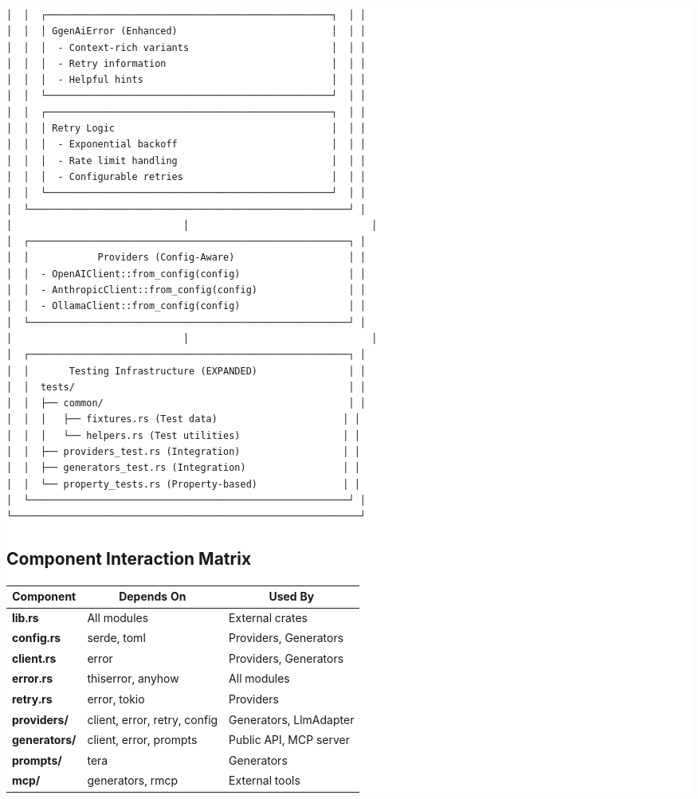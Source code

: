 ```
│  │  ┌──────────────────────────────────────────────────┐  │ │
│  │  │ GgenAiError (Enhanced)                           │  │ │
│  │  │  - Context-rich variants                         │  │ │
│  │  │  - Retry information                             │  │ │
│  │  │  - Helpful hints                                 │  │ │
│  │  └──────────────────────────────────────────────────┘  │ │
│  │  ┌──────────────────────────────────────────────────┐  │ │
│  │  │ Retry Logic                                      │  │ │
│  │  │  - Exponential backoff                           │  │ │
│  │  │  - Rate limit handling                           │  │ │
│  │  │  - Configurable retries                          │  │ │
│  │  └──────────────────────────────────────────────────┘  │ │
│  └────────────────────────────────────────────────────────┘ │
│                              │                                │
│  ┌────────────────────────────────────────────────────────┐ │
│  │            Providers (Config-Aware)                    │ │
│  │  - OpenAIClient::from_config(config)                   │ │
│  │  - AnthropicClient::from_config(config)                │ │
│  │  - OllamaClient::from_config(config)                   │ │
│  └────────────────────────────────────────────────────────┘ │
│                              │                                │
│  ┌────────────────────────────────────────────────────────┐ │
│  │       Testing Infrastructure (EXPANDED)                │ │
│  │  tests/                                                │ │
│  │  ├── common/                                           │ │
│  │  │   ├── fixtures.rs (Test data)                      │ │
│  │  │   └── helpers.rs (Test utilities)                  │ │
│  │  ├── providers_test.rs (Integration)                  │ │
│  │  ├── generators_test.rs (Integration)                 │ │
│  │  └── property_tests.rs (Property-based)               │ │
│  └────────────────────────────────────────────────────────┘ │
└─────────────────────────────────────────────────────────────┘
```

## Component Interaction Matrix

| Component          | Depends On                        | Used By                          |
|--------------------|-----------------------------------|----------------------------------|
| **lib.rs**         | All modules                       | External crates                  |
| **config.rs**      | serde, toml                       | Providers, Generators            |
| **client.rs**      | error                             | Providers, Generators            |
| **error.rs**       | thiserror, anyhow                 | All modules                      |
| **retry.rs**       | error, tokio                      | Providers                        |
| **providers/**     | client, error, retry, config      | Generators, LlmAdapter           |
| **generators/**    | client, error, prompts            | Public API, MCP server           |
| **prompts/**       | tera                              | Generators                       |
| **mcp/**           | generators, rmcp                  | External tools                   |

